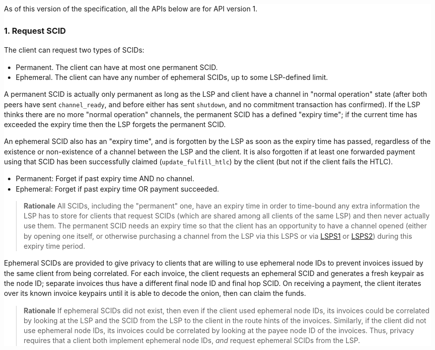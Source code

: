 As of this version of the specification, all the APIs below are
for API version 1.

### 1.  Request SCID

The client can request two types of SCIDs:

* Permanent.
  The client can have at most one permanent SCID.
* Ephemeral.
  The client can have any number of ephemeral SCIDs, up to some LSP-defined
  limit.

A permanent SCID is actually only permanent as long as the LSP and client
have a channel in "normal operation" state (after both peers have sent
`channel_ready`, and before either has sent `shutdown`, and no commitment
transaction has confirmed).
If the LSP thinks there are no more "normal operation" channels, the
permanent SCID has a defined "expiry time"; if the current time has
exceeded the expiry time then the LSP forgets the permanent SCID.

An ephemeral SCID also has an "expiry time", and is forgotten by the
LSP as soon as the expiry time has passed, regardless of the existence
or non-existence of a channel between the LSP and the client.
It is also forgotten if at least one forwarded payment using that SCID
has been successfully claimed (`update_fulfill_htlc`) by the client
(but not if the client fails the HTLC).

* Permanent: Forget if past expiry time AND no channel.
* Ephemeral: Forget if past expiry time OR payment succeeded.

> **Rationale** All SCIDs, including the "permanent" one, have an
> expiry time in order to time-bound any extra information the
> LSP has to store for clients that request SCIDs (which are shared
> among all clients of the same LSP) and then never actually use
> them.
> The permanent SCID needs an expiry time so that the client has
> an opportunity to have a channel opened (either by opening one
> itself, or otherwise purchasing a channel from the LSP via this
> LSPS or via [LSPS1][] or [LSPS2][]) during this expiry time
> period.

[LSPS1]: ../LSPS1/README.md
[LSPS2]: ../LSPS2/README.md

Ephemeral SCIDs are provided to give privacy to clients that are
willing to use ephemeral node IDs to prevent invoices issued by
the same client from being correlated.
For each invoice, the client requests an ephemeral SCID and generates
a fresh keypair as the node ID; separate invoices thus have a
different final node ID and final hop SCID.
On receiving a payment, the client iterates over its known invoice
keypairs until it is able to decode the onion, then can claim the
funds.

> **Rationale** If ephemeral SCIDs did not exist, then even if the
> client used ephemeral node IDs, its invoices could be correlated
> by looking at the LSP and the SCID from the LSP to the client
> in the route hints of the invoices.
> Similarly, if the client did not use ephemeral node IDs, its invoices
> could be correlated by looking at the payee node ID of the invoices.
> Thus, privacy requires that a client both implement ephemeral node
> IDs, *and* request ephemeral SCIDs from the LSP.


[BOLT11]: https://github.com/lightning/bolts/blob/f7dcc32694b8cd4f3a1768b904f58cb177168f29/11-payment-encoding.md
[BOLT 4 Packet Structure]: https://github.com/lightning/bolts/blob/master/04-onion-routing.md#packet-structure
[BOLT 4 Payload Format]: https://github.com/lightning/bolts/blob/master/04-onion-routing.md#payload-format
[BOLT 4 Returning Errors]: https://github.com/lightning/bolts/blob/master/04-onion-routing.md#returning-errors
[bLIP-0025]: https://github.com/lightning/blips/pull/25
[<LSPS0.binary_blob>]: ../LSPS0/common-schemas.md#link-lsps0binary_blob
[<LSPS0.datetime>]: ../LSPS0/common-schemas.md#link-lsps0datetime
[<LSPS0.scid>]: ../LSPS0/common-schemas.md#link-lsps0scid
[<LSPS0.msat>]: ../LSPS0/common-schemas.md#link-lsps0msat
[<LSPS0.ppm>]: ../LSPS0/common-schemas.md#link-lsps0ppm
[BOLT2 Channel Establishment]: https://github.com/lightning/bolts/blob/c4c5a8e5fb30b1b99fa5bb0aba7d0b6b4c831ee5/02-peer-protocol.md#channel-establishment